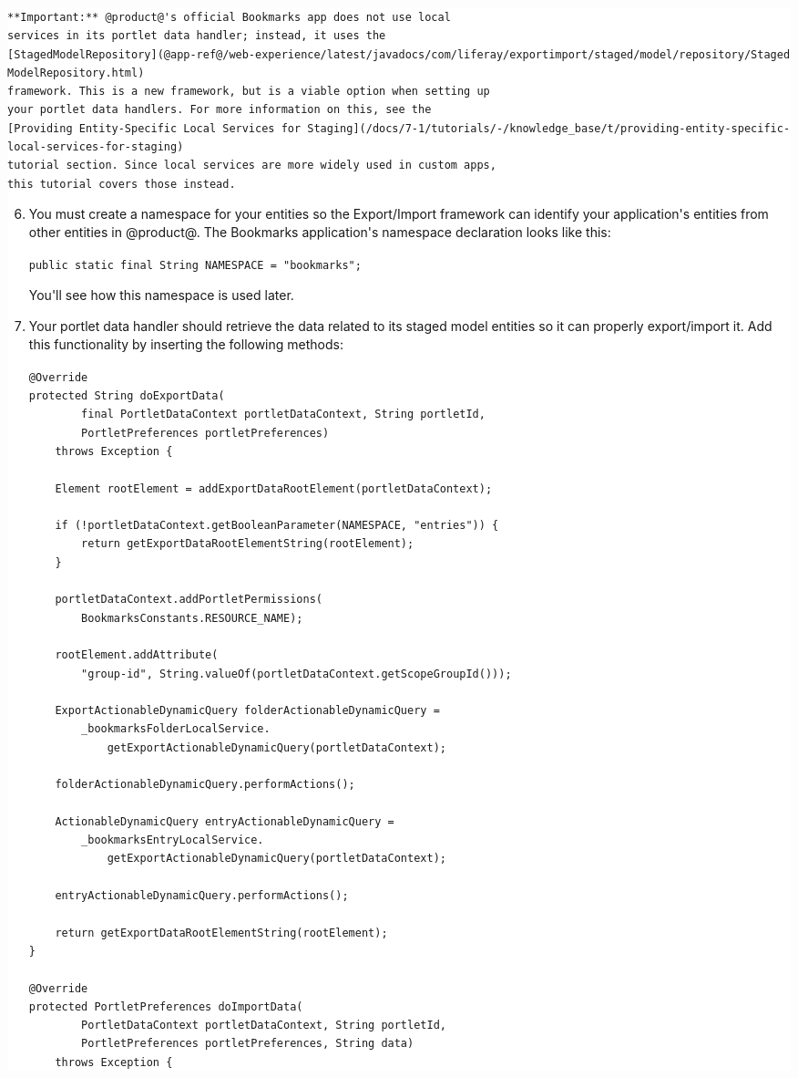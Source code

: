     **Important:** @product@'s official Bookmarks app does not use local
    services in its portlet data handler; instead, it uses the
    [StagedModelRepository](@app-ref@/web-experience/latest/javadocs/com/liferay/exportimport/staged/model/repository/StagedModelRepository.html)
    framework. This is a new framework, but is a viable option when setting up
    your portlet data handlers. For more information on this, see the
    [Providing Entity-Specific Local Services for Staging](/docs/7-1/tutorials/-/knowledge_base/t/providing-entity-specific-local-services-for-staging)
    tutorial section. Since local services are more widely used in custom apps,
    this tutorial covers those instead.

6.  You must create a namespace for your entities so the Export/Import framework
    can identify your application's entities from other entities in @product@.
    The Bookmarks application's namespace declaration looks like this:

        public static final String NAMESPACE = "bookmarks";

    You'll see how this namespace is used later.

7.  Your portlet data handler should retrieve the data related to its staged
    model entities so it can properly export/import it. Add this functionality
    by inserting the following methods:

        @Override
        protected String doExportData(
                final PortletDataContext portletDataContext, String portletId,
                PortletPreferences portletPreferences)
            throws Exception {

            Element rootElement = addExportDataRootElement(portletDataContext);

            if (!portletDataContext.getBooleanParameter(NAMESPACE, "entries")) {
                return getExportDataRootElementString(rootElement);
            }

            portletDataContext.addPortletPermissions(
                BookmarksConstants.RESOURCE_NAME);

            rootElement.addAttribute(
                "group-id", String.valueOf(portletDataContext.getScopeGroupId()));

            ExportActionableDynamicQuery folderActionableDynamicQuery =
                _bookmarksFolderLocalService.
                    getExportActionableDynamicQuery(portletDataContext);

            folderActionableDynamicQuery.performActions();

            ActionableDynamicQuery entryActionableDynamicQuery =
                _bookmarksEntryLocalService.
                    getExportActionableDynamicQuery(portletDataContext);

            entryActionableDynamicQuery.performActions();

            return getExportDataRootElementString(rootElement);
        }

        @Override
        protected PortletPreferences doImportData(
                PortletDataContext portletDataContext, String portletId,
                PortletPreferences portletPreferences, String data)
            throws Exception {
